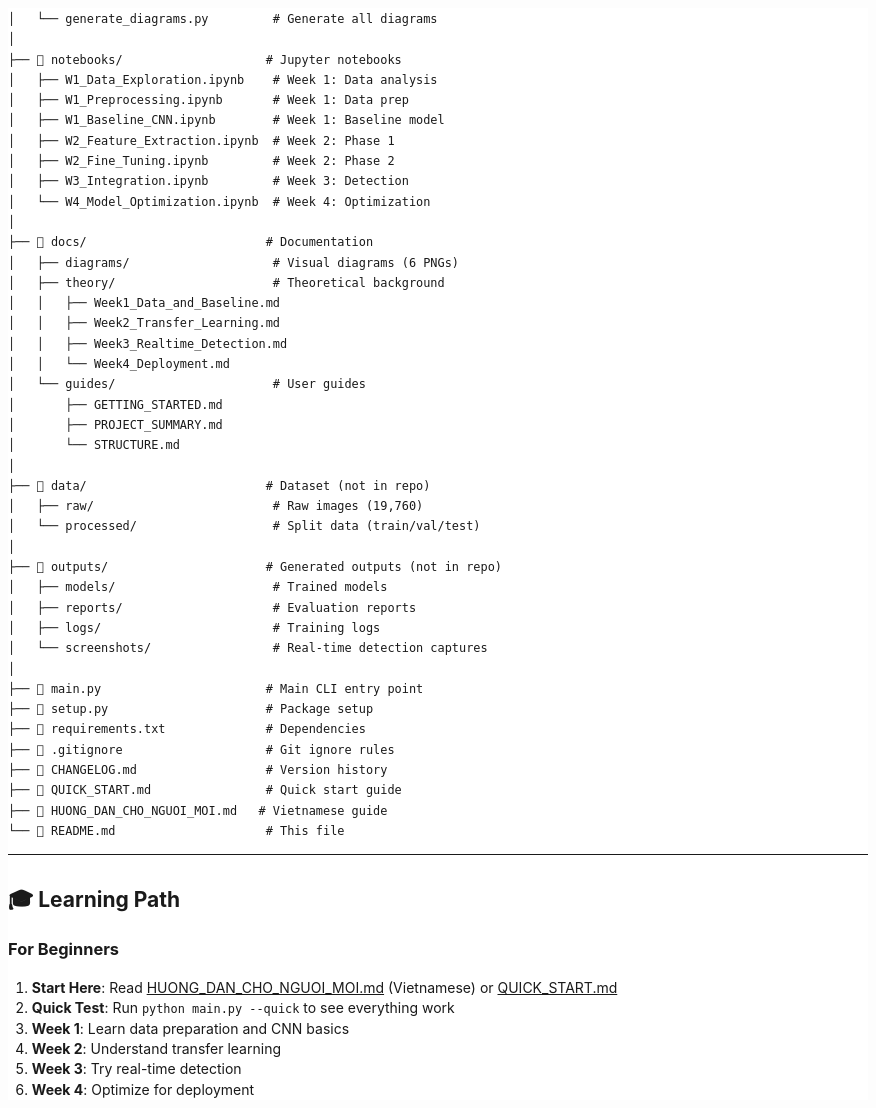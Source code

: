```
│   └── generate_diagrams.py         # Generate all diagrams
│
├── 📁 notebooks/                    # Jupyter notebooks
│   ├── W1_Data_Exploration.ipynb    # Week 1: Data analysis
│   ├── W1_Preprocessing.ipynb       # Week 1: Data prep
│   ├── W1_Baseline_CNN.ipynb        # Week 1: Baseline model
│   ├── W2_Feature_Extraction.ipynb  # Week 2: Phase 1
│   ├── W2_Fine_Tuning.ipynb         # Week 2: Phase 2
│   ├── W3_Integration.ipynb         # Week 3: Detection
│   └── W4_Model_Optimization.ipynb  # Week 4: Optimization
│
├── 📁 docs/                         # Documentation
│   ├── diagrams/                    # Visual diagrams (6 PNGs)
│   ├── theory/                      # Theoretical background
│   │   ├── Week1_Data_and_Baseline.md
│   │   ├── Week2_Transfer_Learning.md
│   │   ├── Week3_Realtime_Detection.md
│   │   └── Week4_Deployment.md
│   └── guides/                      # User guides
│       ├── GETTING_STARTED.md
│       ├── PROJECT_SUMMARY.md
│       └── STRUCTURE.md
│
├── 📁 data/                         # Dataset (not in repo)
│   ├── raw/                         # Raw images (19,760)
│   └── processed/                   # Split data (train/val/test)
│
├── 📁 outputs/                      # Generated outputs (not in repo)
│   ├── models/                      # Trained models
│   ├── reports/                     # Evaluation reports
│   ├── logs/                        # Training logs
│   └── screenshots/                 # Real-time detection captures
│
├── 📄 main.py                       # Main CLI entry point
├── 📄 setup.py                      # Package setup
├── 📄 requirements.txt              # Dependencies
├── 📄 .gitignore                    # Git ignore rules
├── 📄 CHANGELOG.md                  # Version history
├── 📄 QUICK_START.md                # Quick start guide
├── 📄 HUONG_DAN_CHO_NGUOI_MOI.md   # Vietnamese guide
└── 📄 README.md                     # This file
```

---

## 🎓 Learning Path

### For Beginners

1. **Start Here**: Read [HUONG_DAN_CHO_NGUOI_MOI.md](HUONG_DAN_CHO_NGUOI_MOI.md) (Vietnamese) or [QUICK_START.md](QUICK_START.md)
2. **Quick Test**: Run `python main.py --quick` to see everything work
3. **Week 1**: Learn data preparation and CNN basics
4. **Week 2**: Understand transfer learning
5. **Week 3**: Try real-time detection
6. **Week 4**: Optimize for deployment
